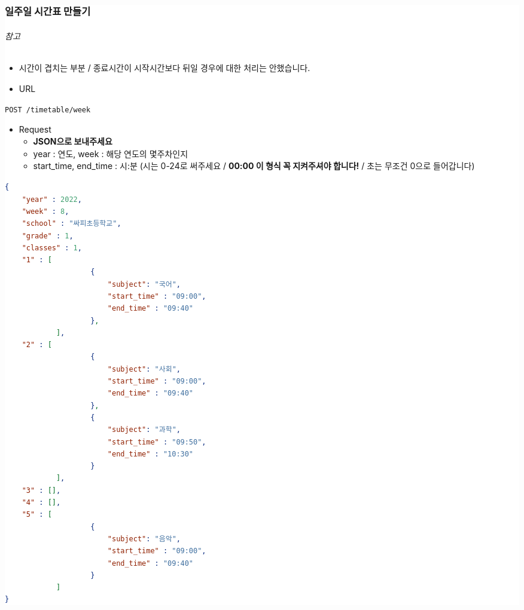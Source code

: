 ### 일주일 시간표 만들기

###### 참고

- 시간이 겹치는 부분 / 종료시간이 시작시간보다 뒤일 경우에 대한 처리는 안했습니다.

- URL

```
POST /timetable/week
```

- Request
  - **JSON으로 보내주세요**
  - year : 연도, week : 해당 연도의 몇주차인지
  - start_time, end_time : 시:분 (시는 0-24로 써주세요 / **00:00 이 형식 꼭 지켜주셔야 합니다!** / 초는 무조건 0으로 들어갑니다)

```JSON
{
	"year" : 2022,
	"week" : 8,
	"school" : "싸피초등학교",
	"grade" : 1,
	"classes" : 1,
	"1" : [
					{
						"subject": "국어",
						"start_time" : "09:00",
						"end_time" : "09:40"
					},
			],
	"2" : [
					{
						"subject": "사회",
						"start_time" : "09:00",
						"end_time" : "09:40"
					},
					{
						"subject": "과학",
						"start_time" : "09:50",
						"end_time" : "10:30"
					}		
			],
	"3" : [],
	"4" : [],
	"5" : [
					{
						"subject": "음악",
						"start_time" : "09:00",
						"end_time" : "09:40"
					}
			]
}
```
